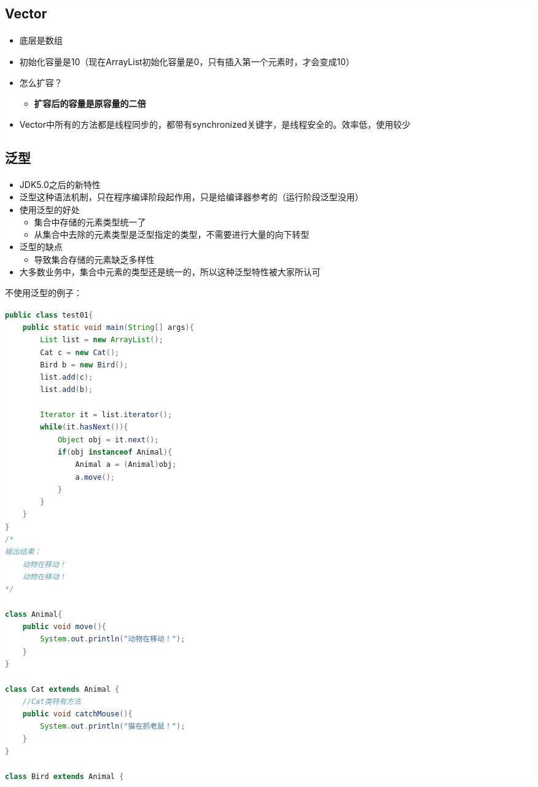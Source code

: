 

## Vector

- 底层是数组
- 初始化容量是10（现在ArrayList初始化容量是0，只有插入第一个元素时，才会变成10）
- 怎么扩容？
  
  - **扩容后的容量是原容量的二倍**
- Vector中所有的方法都是线程同步的，都带有synchronized关键字，是线程安全的。效率低，使用较少

  

## 泛型

- JDK5.0之后的新特性
- 泛型这种语法机制，只在程序编译阶段起作用，只是给编译器参考的（运行阶段泛型没用）
- 使用泛型的好处
  - 集合中存储的元素类型统一了
  - 从集合中去除的元素类型是泛型指定的类型，不需要进行大量的向下转型
- 泛型的缺点
  - 导致集合存储的元素缺乏多样性
- 大多数业务中，集合中元素的类型还是统一的，所以这种泛型特性被大家所认可



不使用泛型的例子：

```java
public class test01{
    public static void main(String[] args){
        List list = new ArrayList();
        Cat c = new Cat();
        Bird b = new Bird();
        list.add(c);
        list.add(b);

        Iterator it = list.iterator();
        while(it.hasNext()){
            Object obj = it.next();
            if(obj instanceof Animal){
                Animal a = (Animal)obj;
                a.move();
            }
        }
    }
}
/*
输出结果：
	动物在移动！
	动物在移动！
*/

class Animal{
    public void move(){
        System.out.println("动物在移动！");
    }
}

class Cat extends Animal {
    //Cat类特有方法
    public void catchMouse(){
        System.out.println("猫在抓老鼠！");
    }
}

class Bird extends Animal {
```
